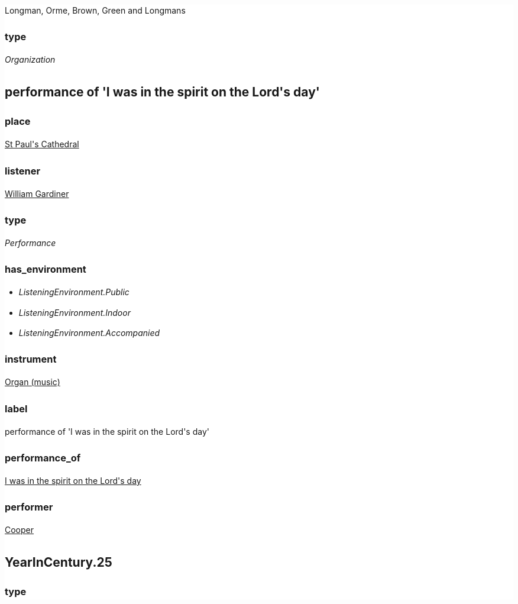 Longman, Orme, Brown, Green and Longmans

### type


*Organization*

## performance of 'I was in the spirit on the Lord's day'

### place


[St Paul's Cathedral](#St-Paul's-Cathedral)

### listener


[William  Gardiner](#William-Gardiner)

### type


*Performance*

### has_environment

 - *ListeningEnvironment.Public*

 - *ListeningEnvironment.Indoor*

 - *ListeningEnvironment.Accompanied*

### instrument


[Organ (music)](#Organ-(music))

### label


performance of 'I was in the spirit on the Lord's day'

### performance_of


[I was in the spirit on the Lord's day](#I-was-in-the-spirit-on-the-Lord's-day)

### performer


[Cooper](#Cooper)

## YearInCentury.25

### type
